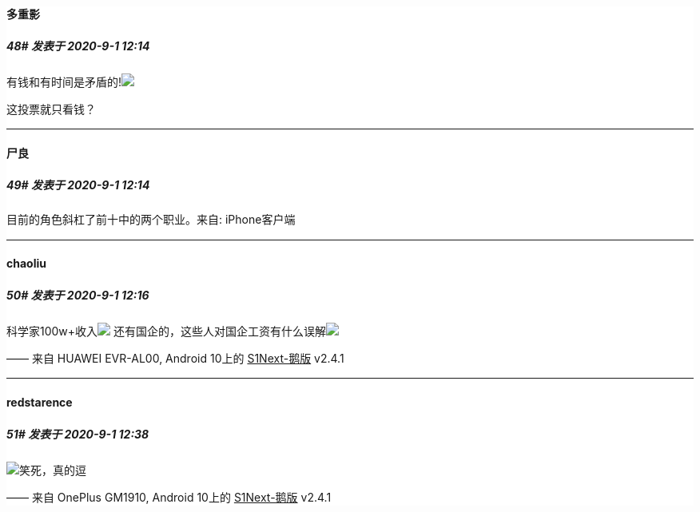 ####  多重影  
##### 48#       发表于 2020-9-1 12:14




有钱和有时间是矛盾的!<img src="https://static.saraba1st.com/image/smiley/face2017/022.png" referrerpolicy="no-referrer">

这投票就只看钱？







-----

####  尸良  
##### 49#       发表于 2020-9-1 12:14




目前的角色斜杠了前十中的两个职业。来自: iPhone客户端







-----

####  chaoliu  
##### 50#       发表于 2020-9-1 12:16




科学家100w+收入<img src="https://static.saraba1st.com/image/smiley/face2017/018.png" referrerpolicy="no-referrer">
还有国企的，这些人对国企工资有什么误解<img src="https://static.saraba1st.com/image/smiley/face2017/047.png" referrerpolicy="no-referrer">

—— 来自 HUAWEI EVR-AL00, Android 10上的 [S1Next-鹅版](https://github.com/ykrank/S1-Next/releases) v2.4.1







-----

####  redstarence  
##### 51#       发表于 2020-9-1 12:38



<img src="https://static.saraba1st.com/image/smiley/face2017/053.png" referrerpolicy="no-referrer">笑死，真的逗

—— 来自 OnePlus GM1910, Android 10上的 [S1Next-鹅版](https://github.com/ykrank/S1-Next/releases) v2.4.1




